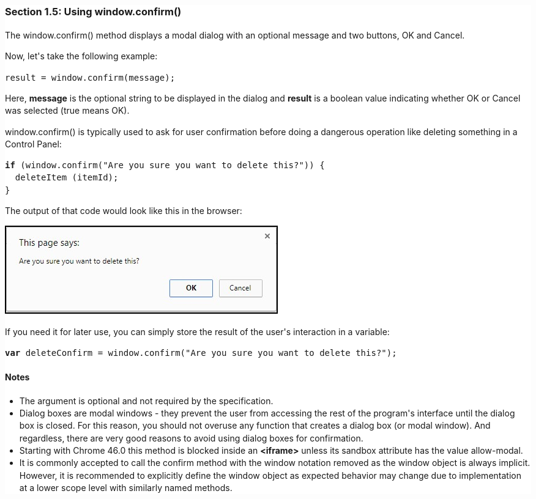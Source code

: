 <h3 id="ch1-5">Section 1.5: Using window.confirm()</h3>

<p>The window.confirm() method displays a modal dialog with an optional message and two
buttons, OK and Cancel.</p>
<p>Now, let's take the following example:</p>
<pre>result = window.confirm(message);</pre>
<p>Here, <b>message</b> is the optional string to be displayed in the dialog
and <b>result</b> is a boolean value indicating whether OK or Cancel was
selected (true means OK).</p>
<p>window.confirm() is typically used to ask for user confirmation before doing a
dangerous operation like deleting something in a Control Panel:</p>
<pre>
<b>if</b> (window.confirm("Are you sure you want to delete this?")) { 
  deleteItem (itemId);
}
</pre>
<p>The output of that code would look like this in the browser:</p>


<p align="left">
  <img src="./images/image010.jpg"
  title=" "
  alt="."
  style="border: 2px solid #000000; width:4.603in;" />


<p>If you need it for later use, you can simply store the result of the
user's interaction in a variable:</p>



<pre><b>var</b> deleteConfirm = window.confirm("Are you sure you want to delete this?");</pre>

<h4>Notes</h4>

<ul>
  <li>The argument is optional and not required by the specification.</li>
  <li>Dialog boxes are modal windows - they prevent the user from accessing
    the rest of the program's interface until the dialog box is closed.
    For this reason, you should not overuse any function that creates a
    dialog box (or modal window). And regardless, there are very good reasons 
    to avoid using dialog boxes for confirmation.</li>
  <li>Starting with Chrome 46.0 this method is blocked inside an <b>&lt;iframe&gt;</b>
    unless its sandbox attribute has the value allow-modal.</li>
  <li>It is commonly accepted to call the confirm method with the window
    notation removed as the window object is always implicit. However, it
    is recommended to explicitly define the window object as expected
    behavior may change due to implementation at a lower scope level with
    similarly named methods.</li>
</ul>
